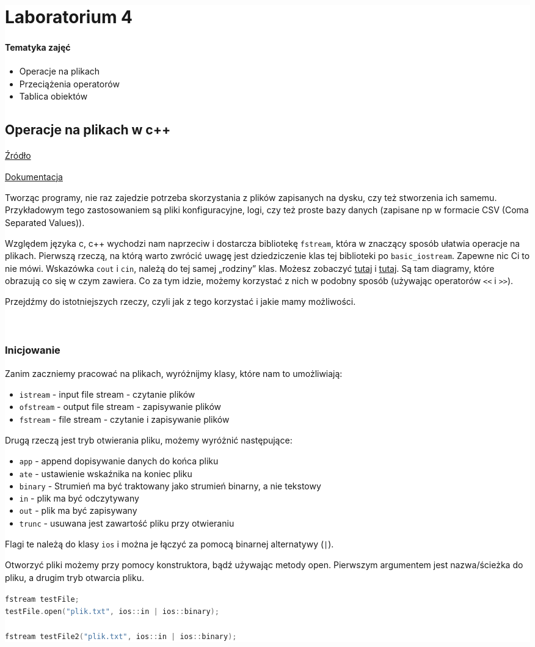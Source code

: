 # Laboratorium 4

#### Tematyka zajęć

- Operacje na plikach
- Przeciążenia operatorów
- Tablica obiektów

## Operacje na plikach w c++

[Źródło](https://cpp0x.pl/kursy/Kurs-C++/Dodatkowe-materialy/Obsluga-plikow/305)

[Dokumentacja](https://en.cppreference.com/w/cpp/io/basic_fstream)

Tworząc programy, nie raz zajedzie potrzeba skorzystania z plików zapisanych na dysku, czy też stworzenia ich samemu. Przykładowym tego zastosowaniem są pliki konfiguracyjne, logi, czy też proste bazy danych (zapisane np w formacie CSV (Coma Separated Values)).

Względem języka c, c++ wychodzi nam naprzeciw i dostarcza bibliotekę `fstream`, która w znaczący sposób ułatwia operacje na plikach. Pierwszą rzeczą, na którą warto zwrócić uwagę jest dziedziczenie klas tej biblioteki po `basic_iostream`. Zapewne nic Ci to nie mówi. Wskazówka `cout` i `cin`, należą do tej samej „rodziny” klas. Możesz zobaczyć [tutaj](https://en.cppreference.com/w/cpp/io/basic_fstream) i [tutaj](https://en.cppreference.com/w/cpp/io/basic_ostream). Są tam diagramy, które obrazują co się w czym zawiera. Co za tym idzie, możemy korzystać z nich w podobny sposób (używając operatorów `<<` i `>>`).

Przejdźmy do istotniejszych rzeczy, czyli jak z tego korzystać i jakie mamy możliwości.

&nbsp;

### Inicjowanie

Zanim zaczniemy pracować na plikach, wyróżnijmy klasy, które nam to umożliwiają:

- `istream` - input file stream - czytanie plików
- `ofstream` - output file stream - zapisywanie plików
- `fstream` - file stream - czytanie i zapisywanie plików

Drugą rzeczą jest tryb otwierania pliku, możemy wyróżnić następujące:

- `app` - append dopisywanie danych do końca pliku
- `ate` - ustawienie wskaźnika na koniec pliku
- `binary` - Strumień ma być traktowany jako strumień binarny, a nie tekstowy
- `in` - plik ma być odczytywany
- `out` - plik ma być zapisywany
- `trunc` - usuwana jest zawartość pliku przy otwieraniu

Flagi te należą do klasy `ios` i można je łączyć za pomocą binarnej alternatywy (`|`).

Otworzyć pliki możemy przy pomocy konstruktora, bądź używając metody open. Pierwszym argumentem jest nazwa/ścieżka do pliku, a drugim tryb otwarcia pliku.

```c++
fstream testFile;
testFile.open("plik.txt", ios::in | ios::binary);

fstream testFile2("plik.txt", ios::in | ios::binary);
```
